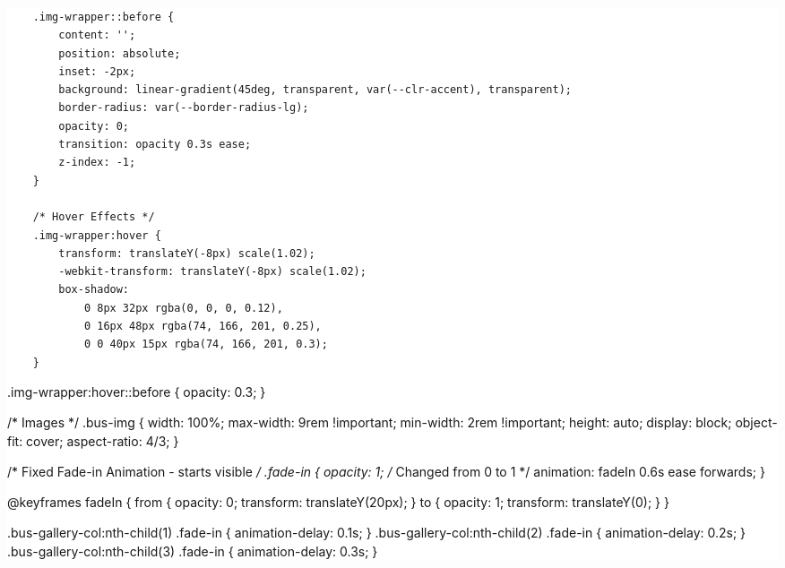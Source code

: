         .img-wrapper::before {
            content: '';
            position: absolute;
            inset: -2px;
            background: linear-gradient(45deg, transparent, var(--clr-accent), transparent);
            border-radius: var(--border-radius-lg);
            opacity: 0;
            transition: opacity 0.3s ease;
            z-index: -1;
        }

        /* Hover Effects */
        .img-wrapper:hover {
            transform: translateY(-8px) scale(1.02);
            -webkit-transform: translateY(-8px) scale(1.02);
            box-shadow:
                0 8px 32px rgba(0, 0, 0, 0.12),
                0 16px 48px rgba(74, 166, 201, 0.25),
                0 0 40px 15px rgba(74, 166, 201, 0.3);
        }

.img-wrapper:hover::before {
    opacity: 0.3;
}

/* Images */
.bus-img {
    width: 100%;
max-width: 9rem !important;
min-width: 2rem !important;
    height: auto;
    display: block;
    object-fit: cover;
    aspect-ratio: 4/3;
}

/* Fixed Fade-in Animation - starts visible */
.fade-in {
    opacity: 1; /* Changed from 0 to 1 */
    animation: fadeIn 0.6s ease forwards;
}

@keyframes fadeIn {
    from {
        opacity: 0;
        transform: translateY(20px);
    }
    to {
        opacity: 1;
        transform: translateY(0);
    }
}

.bus-gallery-col:nth-child(1) .fade-in { animation-delay: 0.1s; }
.bus-gallery-col:nth-child(2) .fade-in { animation-delay: 0.2s; }
.bus-gallery-col:nth-child(3) .fade-in { animation-delay: 0.3s; }
